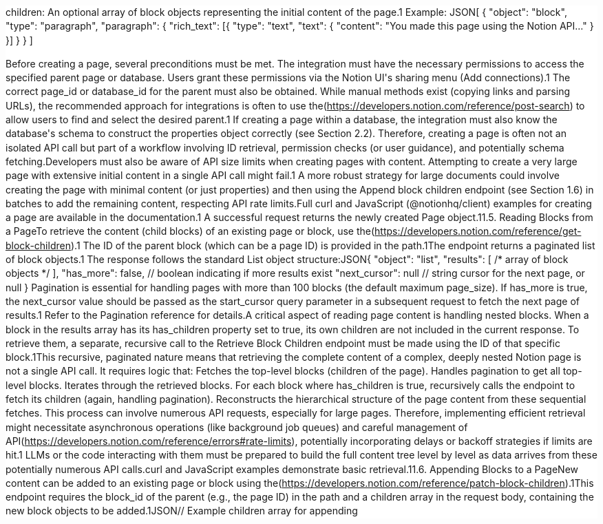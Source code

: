 
children: An optional array of block objects representing the initial content of the page.1 Example:
JSON[
  {
    "object": "block",
    "type": "paragraph",
    "paragraph": {
      "rich_text": [{ "type": "text", "text": { "content": "You made this page using the Notion API..." } }]
    }
  }
]


Before creating a page, several preconditions must be met. The integration must have the necessary permissions to access the specified parent page or database. Users grant these permissions via the Notion UI's sharing menu (Add connections).1 The correct page_id or database_id for the parent must also be obtained. While manual methods exist (copying links and parsing URLs), the recommended approach for integrations is often to use the(https://developers.notion.com/reference/post-search) to allow users to find and select the desired parent.1 If creating a page within a database, the integration must also know the database's schema to construct the properties object correctly (see Section 2.2). Therefore, creating a page is often not an isolated API call but part of a workflow involving ID retrieval, permission checks (or user guidance), and potentially schema fetching.Developers must also be aware of API size limits when creating pages with content. Attempting to create a very large page with extensive initial content in a single API call might fail.1 A more robust strategy for large documents could involve creating the page with minimal content (or just properties) and then using the Append block children endpoint (see Section 1.6) in batches to add the remaining content, respecting API rate limits.Full curl and JavaScript (@notionhq/client) examples for creating a page are available in the documentation.1 A successful request returns the newly created Page object.11.5. Reading Blocks from a PageTo retrieve the content (child blocks) of an existing page or block, use the(https://developers.notion.com/reference/get-block-children).1 The ID of the parent block (which can be a page ID) is provided in the path.1The endpoint returns a paginated list of block objects.1 The response follows the standard List object structure:JSON{
  "object": "list",
  "results": [ /* array of block objects */ ],
  "has_more": false, // boolean indicating if more results exist
  "next_cursor": null // string cursor for the next page, or null
}
Pagination is essential for handling pages with more than 100 blocks (the default maximum page_size). If has_more is true, the next_cursor value should be passed as the start_cursor query parameter in a subsequent request to fetch the next page of results.1 Refer to the Pagination reference for details.A critical aspect of reading page content is handling nested blocks. When a block in the results array has its has_children property set to true, its own children are not included in the current response. To retrieve them, a separate, recursive call to the Retrieve Block Children endpoint must be made using the ID of that specific block.1This recursive, paginated nature means that retrieving the complete content of a complex, deeply nested Notion page is not a single API call. It requires logic that:
Fetches the top-level blocks (children of the page).
Handles pagination to get all top-level blocks.
Iterates through the retrieved blocks.
For each block where has_children is true, recursively calls the endpoint to fetch its children (again, handling pagination).
Reconstructs the hierarchical structure of the page content from these sequential fetches.
This process can involve numerous API requests, especially for large pages. Therefore, implementing efficient retrieval might necessitate asynchronous operations (like background job queues) and careful management of API(https://developers.notion.com/reference/errors#rate-limits), potentially incorporating delays or backoff strategies if limits are hit.1 LLMs or the code interacting with them must be prepared to build the full content tree level by level as data arrives from these potentially numerous API calls.curl and JavaScript examples demonstrate basic retrieval.11.6. Appending Blocks to a PageNew content can be added to an existing page or block using the(https://developers.notion.com/reference/patch-block-children).1This endpoint requires the block_id of the parent (e.g., the page ID) in the path and a children array in the request body, containing the new block objects to be added.1JSON// Example children array for appending
